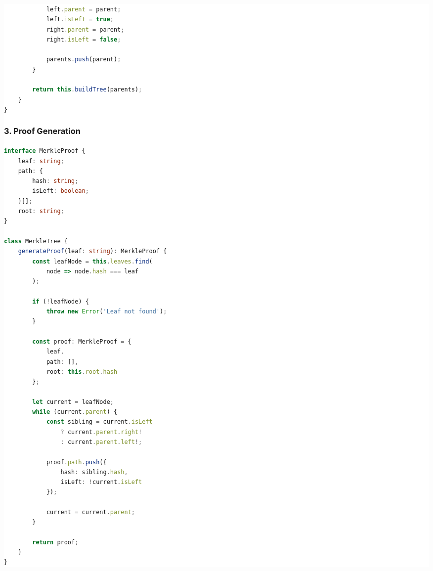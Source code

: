 ```typescript
            left.parent = parent;
            left.isLeft = true;
            right.parent = parent;
            right.isLeft = false;
            
            parents.push(parent);
        }
        
        return this.buildTree(parents);
    }
}
```

### 3. Proof Generation
```typescript
interface MerkleProof {
    leaf: string;
    path: {
        hash: string;
        isLeft: boolean;
    }[];
    root: string;
}

class MerkleTree {
    generateProof(leaf: string): MerkleProof {
        const leafNode = this.leaves.find(
            node => node.hash === leaf
        );
        
        if (!leafNode) {
            throw new Error('Leaf not found');
        }
        
        const proof: MerkleProof = {
            leaf,
            path: [],
            root: this.root.hash
        };
        
        let current = leafNode;
        while (current.parent) {
            const sibling = current.isLeft
                ? current.parent.right!
                : current.parent.left!;
            
            proof.path.push({
                hash: sibling.hash,
                isLeft: !current.isLeft
            });
            
            current = current.parent;
        }
        
        return proof;
    }
}
```
